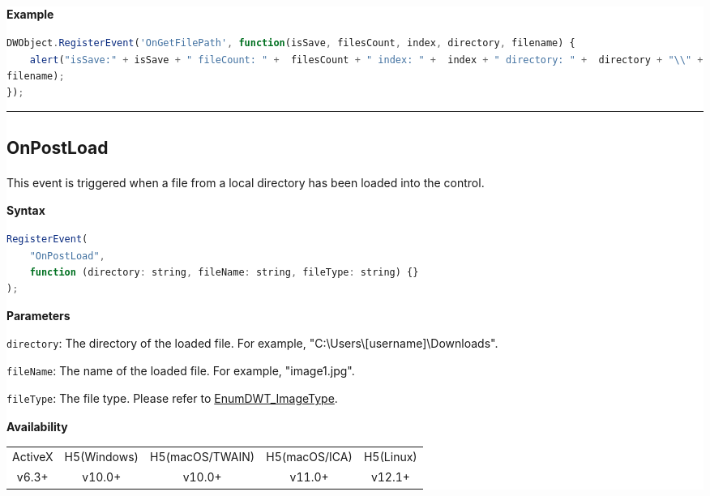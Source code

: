 </table>
</div>

**Example**

```javascript
DWObject.RegisterEvent('OnGetFilePath', function(isSave, filesCount, index, directory, filename) {
    alert("isSave:" + isSave + " fileCount: " +  filesCount + " index: " +  index + " directory: " +  directory + "\\" +  filename);
});
```

---

## OnPostLoad

This event is triggered when a file from a local directory has been loaded into the control.

**Syntax**

```javascript
RegisterEvent(
    "OnPostLoad",
    function (directory: string, fileName: string, fileType: string) {}
);
```

**Parameters**

`directory`: The directory of the loaded file. For example, "C:\\Users\\[username]\\Downloads".

`fileName`: The name of the loaded file. For example, "image1.jpg".

`fileType`: The file type. Please refer to [EnumDWT_ImageType]({{site.info}}api/Dynamsoft_Enum.html#dynamsoftdwtenumdwt_imagetype).

**Availability**

<div class="availability">
<table>

<tr>
<td align="center">ActiveX</td>
<td align="center">H5(Windows)</td>
<td align="center">H5(macOS/TWAIN)</td>
<td align="center">H5(macOS/ICA)</td>
<td align="center">H5(Linux)</td>
</tr>

<tr>
<td align="center">v6.3+ </td>
<td align="center">v10.0+ </td>
<td align="center">v10.0+ </td>
<td align="center">v11.0+ </td>
<td align="center">v12.1+ </td>
</tr>

</table>
</div>
